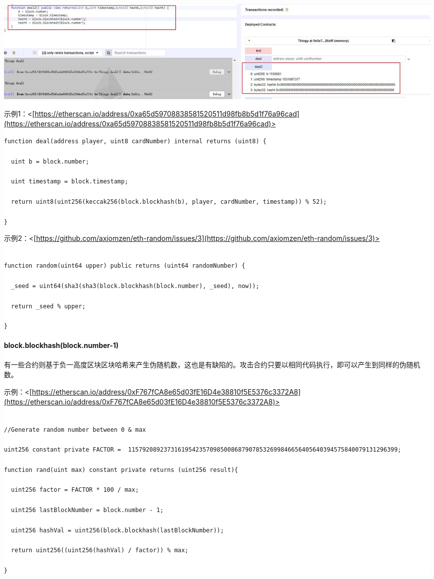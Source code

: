 ![](./image/prng1.png)

示例1：<[https://etherscan.io/address/0xa65d59708838581520511d98fb8b5d1f76a96cad](https://etherscan.io/address/0xa65d59708838581520511d98fb8b5d1f76a96cad)>

```
function deal(address player, uint8 cardNumber) internal returns (uint8) {

  uint b = block.number;

  uint timestamp = block.timestamp;

  return uint8(uint256(keccak256(block.blockhash(b), player, cardNumber, timestamp)) % 52);

}
```

示例2：<[https://github.com/axiomzen/eth-random/issues/3](https://github.com/axiomzen/eth-random/issues/3)>

```

function random(uint64 upper) public returns (uint64 randomNumber) {

  _seed = uint64(sha3(sha3(block.blockhash(block.number), _seed), now));

  return _seed % upper;

}
```

#### block.blockhash(block.number-1)

有一些合约则基于负一高度区块区块哈希来产生伪随机数，这也是有缺陷的。攻击合约只要以相同代码执行，即可以产生到同样的伪随机数。

示例：<[https://etherscan.io/address/0xF767fCA8e65d03fE16D4e38810f5E5376c3372A8](https://etherscan.io/address/0xF767fCA8e65d03fE16D4e38810f5E5376c3372A8)>

```

//Generate random number between 0 & max

uint256 constant private FACTOR =  1157920892373161954235709850086879078532699846656405640394575840079131296399;

function rand(uint max) constant private returns (uint256 result){

  uint256 factor = FACTOR * 100 / max;

  uint256 lastBlockNumber = block.number - 1;

  uint256 hashVal = uint256(block.blockhash(lastBlockNumber));

  return uint256((uint256(hashVal) / factor)) % max;

}

```